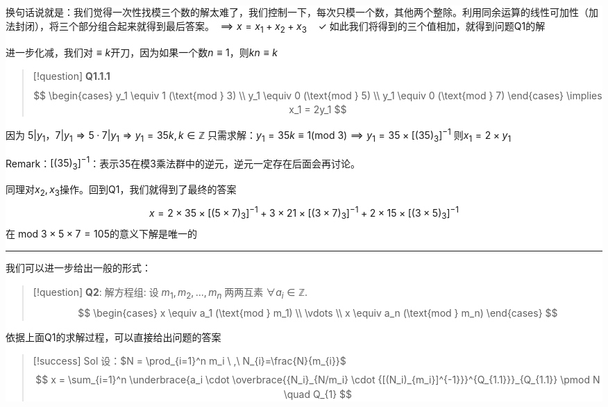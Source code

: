 换句话说就是：我们觉得一次性找模三个数的解太难了，我们控制一下，每次只模一个数，其他两个整除。利用同余运算的线性可加性（加法封闭），将三个部分组合起来就得到最后答案。
$\implies x = x_1 + x_2 + x_3 \quad \checkmark$
如此我们将得到的三个值相加，就得到问题Q1的解

进一步化减，我们对$\equiv k$开刀，因为如果一个数$n\equiv 1$，则$kn\equiv k$

> [!question]
> **Q1.1.1**
> $$
> \begin{cases}
> y_1 \equiv 1 (\text{mod } 3) \\
> y_1 \equiv 0 (\text{mod } 5) \\
> y_1 \equiv 0 (\text{mod } 7)
> \end{cases}
> \implies x_1 = 2y_1
> $$
> 

因为 $5|y_{1}，7|y_{1}\Rightarrow 5·7|y_{1}\Rightarrow y_{1}=35k,k\in\mathbb{Z}$
只需求解：$y_1 = 35k \equiv 1 (\text{mod } 3) \implies y_1 = 35 \times [(35)_{3}]^{-1}$
则$x_{1}=2\times y_{1}$

Remark：$[(35)_{3}]^{-1}$：表示35在模3乘法群中的逆元，逆元一定存在后面会再讨论。

同理对$x_{2},x_{3}$操作。回到Q1，我们就得到了最终的答案
$$
x=2 \times 35 \times [(5\times 7)_{3}]^{-1}+3\times 21 \times [(3\times 7)_{3}]^{-1}+2\times 15 \times [(3\times 5)_{3}]^{-1}
$$
在 $\text{mod } 3\times 5\times 7=105$的意义下解是唯一的

---------

我们可以进一步给出一般的形式：

> [!question]
> **Q2**: 解方程组: 设 $m_1, m_2, ..., m_n$ 两两互素
> $\forall a_i \in \mathbb{Z}$.
> $$
> \begin{cases}
> x \equiv a_1 (\text{mod } m_1) \\
> \vdots \\
> x \equiv a_n (\text{mod } m_n)
> \end{cases}
> $$

依据上面Q1的求解过程，可以直接给出问题的答案

> [!success] Sol
> 设：$N = \prod_{i=1}^n m_i \ ,\  N_{i}=\frac{N}{m_{i}}$
> $$
> x = \sum_{i=1}^n \underbrace{a_i \cdot \overbrace{{N_i}_{N/m_i} \cdot {[(N_i)_{m_i}]^{-1}}}^{Q_{1.1}}}_{Q_{1.1}} \pmod N \quad Q_{1}
> $$
> 
